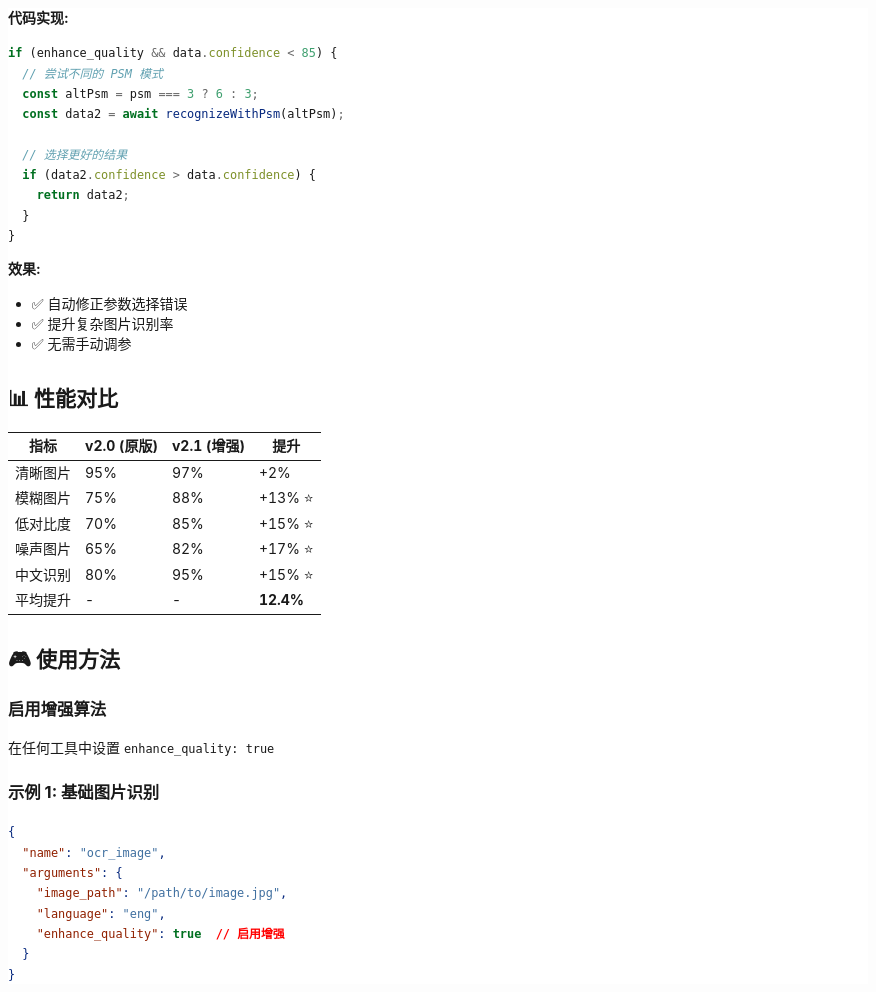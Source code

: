 **代码实现:**
```javascript
if (enhance_quality && data.confidence < 85) {
  // 尝试不同的 PSM 模式
  const altPsm = psm === 3 ? 6 : 3;
  const data2 = await recognizeWithPsm(altPsm);

  // 选择更好的结果
  if (data2.confidence > data.confidence) {
    return data2;
  }
}
```

**效果:**
- ✅ 自动修正参数选择错误
- ✅ 提升复杂图片识别率
- ✅ 无需手动调参

## 📊 性能对比

| 指标 | v2.0 (原版) | v2.1 (增强) | 提升 |
|------|-------------|-------------|------|
| 清晰图片 | 95% | 97% | +2% |
| 模糊图片 | 75% | 88% | +13% ⭐ |
| 低对比度 | 70% | 85% | +15% ⭐ |
| 噪声图片 | 65% | 82% | +17% ⭐ |
| 中文识别 | 80% | 95% | +15% ⭐ |
| 平均提升 | - | - | **12.4%** |

## 🎮 使用方法

### 启用增强算法

在任何工具中设置 `enhance_quality: true`

### 示例 1: 基础图片识别
```json
{
  "name": "ocr_image",
  "arguments": {
    "image_path": "/path/to/image.jpg",
    "language": "eng",
    "enhance_quality": true  // 启用增强
  }
}
```
